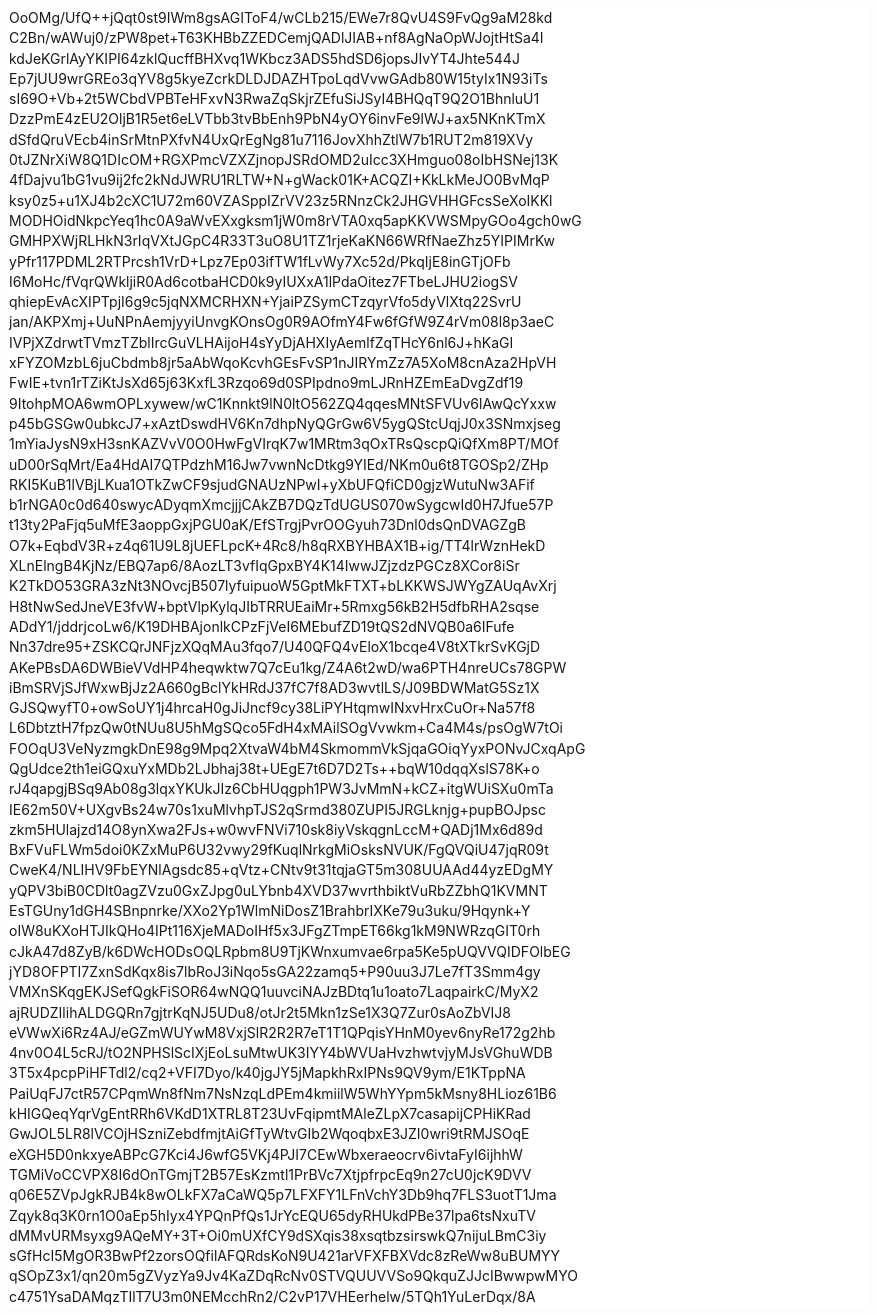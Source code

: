 OoOMg/UfQ++jQqt0st9IWm8gsAGIToF4/wCLb215/EWe7r8QvU4S9FvQg9aM28kd
C2Bn/wAWuj0/zPW8pet+T63KHBbZZEDCemjQADlJIAB+nf8AgNaOpWJojtHtSa4I
kdJeKGrlAyYKIPI64zklQucffBHXvq1WKbcz3ADS5hdSD6jopsJIvYT4Jhte544J
Ep7jUU9wrGREo3qYV8g5kyeZcrkDLDJDAZHTpoLqdVvwGAdb80W15tyIx1N93iTs
sI69O+Vb+2t5WCbdVPBTeHFxvN3RwaZqSkjrZEfuSiJSyI4BHQqT9Q2O1BhnluU1
DzzPmE4zEU2OljB1R5et6eLVTbb3tvBbEnh9PbN4yOY6invFe9lWJ+ax5NKnKTmX
dSfdQruVEcb4inSrMtnPXfvN4UxQrEgNg81u7116JovXhhZtlW7b1RUT2m819XVy
0tJZNrXiW8Q1DIcOM+RGXPmcVZXZjnopJSRdOMD2uIcc3XHmguo08oIbHSNej13K
4fDajvu1bG1vu9ij2fc2kNdJWRU1RLTW+N+gWack01K+ACQZI+KkLkMeJO0BvMqP
ksy0z5+u1XJ4b2cXC1U72m60VZASppIZrVV23z5RNnzCk2JHGVHHGFcsSeXoIKKl
MODHOidNkpcYeq1hc0A9aWvEXxgksm1jW0m8rVTA0xq5apKKVWSMpyGOo4gch0wG
GMHPXWjRLHkN3rIqVXtJGpC4R33T3uO8U1TZ1rjeKaKN66WRfNaeZhz5YIPIMrKw
yPfr117PDML2RTPrcsh1VrD+Lpz7Ep03ifTW1fLvWy7Xc52d/PkqIjE8inGTjOFb
I6MoHc/fVqrQWkljiR0Ad6cotbaHCD0k9yIUXxA1lPdaOitez7FTbeLJHU2iogSV
qhiepEvAcXIPTpjI6g9c5jqNXMCRHXN+YjaiPZSymCTzqyrVfo5dyVlXtq22SvrU
jan/AKPXmj+UuNPnAemjyyiUnvgKOnsOg0R9AOfmY4Fw6fGfW9Z4rVm08l8p3aeC
IVPjXZdrwtTVmzTZblIrcGuVLHAijoH4sYyDjAHXIyAemlfZqTHcY6nl6J+hKaGI
xFYZOMzbL6juCbdmb8jr5aAbWqoKcvhGEsFvSP1nJIRYmZz7A5XoM8cnAza2HpVH
FwIE+tvn1rTZiKtJsXd65j63KxfL3Rzqo69d0SPIpdno9mLJRnHZEmEaDvgZdf19
9ItohpMOA6wmOPLxywew/wC1Knnkt9lN0ltO562ZQ4qqesMNtSFVUv6lAwQcYxxw
p45bGSGw0ubkcJ7+xAztDswdHV6Kn7dhpNyQGrGw6V5ygQStcUqjJ0x3SNmxjseg
1mYiaJysN9xH3snKAZVvV0O0HwFgVIrqK7w1MRtm3qOxTRsQscpQiQfXm8PT/MOf
uD00rSqMrt/Ea4HdAI7QTPdzhM16Jw7vwnNcDtkg9YIEd/NKm0u6t8TGOSp2/ZHp
RKI5KuB1lVBjLKua1OTkZwCF9sjudGNAUzNPwI+yXbUFQfiCD0gjzWutuNw3AFif
b1rNGA0c0d640swycADyqmXmcjjjCAkZB7DQzTdUGUS070wSygcwId0H7Jfue57P
t13ty2PaFjq5uMfE3aoppGxjPGU0aK/EfSTrgjPvrOOGyuh73Dnl0dsQnDVAGZgB
O7k+EqbdV3R+z4q61U9L8jUEFLpcK+4Rc8/h8qRXBYHBAX1B+ig/TT4lrWznHekD
XLnElngB4KjNz/EBQ7ap6/8AozLT3vfIqGpxBY4K14IwwJZjzdzPGCz8XCor8iSr
K2TkDO53GRA3zNt3NOvcjB507lyfuipuoW5GptMkFTXT+bLKKWSJWYgZAUqAvXrj
H8tNwSedJneVE3fvW+bptVlpKylqJIbTRRUEaiMr+5Rmxg56kB2H5dfbRHA2sqse
ADdY1/jddrjcoLw6/K19DHBAjonlkCPzFjVeI6MEbufZD19tQS2dNVQB0a6IFufe
Nn37dre95+ZSKCQrJNFjzXQqMAu3fqo7/U40QFQ4vEloX1bcqe4V8tXTkrSvKGjD
AKePBsDA6DWBieVVdHP4heqwktw7Q7cEu1kg/Z4A6t2wD/wa6PTH4nreUCs78GPW
iBmSRVjSJfWxwBjJz2A660gBclYkHRdJ37fC7f8AD3wvtlLS/J09BDWMatG5Sz1X
GJSQwyfT0+owSoUY1j4hrcaH0gJiJncf9cy38LiPYHtqmwINxvHrxCuOr+Na57f8
L6DbtztH7fpzQw0tNUu8U5hMgSQco5FdH4xMAilSOgVvwkm+Ca4M4s/psOgW7tOi
FOOqU3VeNyzmgkDnE98g9Mpq2XtvaW4bM4SkmommVkSjqaGOiqYyxPONvJCxqApG
QgUdce2th1eiGQxuYxMDb2LJbhaj38t+UEgE7t6D7D2Ts++bqW10dqqXslS78K+o
rJ4qapgjBSq9Ab08g3lqxYKUkJIz6CbHUqgph1PW3JvMmN+kCZ+itgWUiSXu0mTa
IE62m50V+UXgvBs24w70s1xuMlvhpTJS2qSrmd380ZUPI5JRGLknjg+pupBOJpsc
zkm5HUlajzd14O8ynXwa2FJs+w0wvFNVi710sk8iyVskqgnLccM+QADj1Mx6d89d
BxFVuFLWm5doi0KZxMuP6U32vwy29fKuqlNrkgMiOsksNVUK/FgQVQiU47jqR09t
CweK4/NLIHV9FbEYNlAgsdc85+qVtz+CNtv9t31tqjaGT5m308UUAAd44yzEDgMY
yQPV3biB0CDlt0agZVzu0GxZJpg0uLYbnb4XVD37wvrthbiktVuRbZZbhQ1KVMNT
EsTGUny1dGH4SBnpnrke/XXo2Yp1WlmNiDosZ1BrahbrIXKe79u3uku/9Hqynk+Y
oIW8uKXoHTJIkQHo4IPt116XjeMADoIHf5x3JFgZTmpET66kg1kM9NWRzqGIT0rh
cJkA47d8ZyB/k6DWcHODsOQLRpbm8U9TjKWnxumvae6rpa5Ke5pUQVVQIDFOlbEG
jYD8OFPTI7ZxnSdKqx8is7lbRoJ3iNqo5sGA22zamq5+P90uu3J7Le7fT3Smm4gy
VMXnSKqgEKJSefQgkFiSOR64wNQQ1uuvciNAJzBDtq1u1oato7LaqpairkC/MyX2
ajRUDZIlihALDGQRn7gjtrKqNJ5UDu8/otJr2t5Mkn1zSe1X3Q7Zur0sAoZbVIJ8
eVWwXi6Rz4AJ/eGZmWUYwM8VxjSlR2R2R7eT1T1QPqisYHnM0yev6nyRe172g2hb
4nv0O4L5cRJ/tO2NPHSlScIXjEoLsuMtwUK3IYY4bWVUaHvzhwtvjyMJsVGhuWDB
3T5x4pcpPiHFTdl2/cq2+VFI7Dyo/k40jgJY5jMapkhRxIPNs9QV9ym/E1KTppNA
PaiUqFJ7ctR57CPqmWn8fNm7NsNzqLdPEm4kmiilW5WhYYpm5kMsny8HLioz61B6
kHIGQeqYqrVgEntRRh6VKdD1XTRL8T23UvFqipmtMAleZLpX7casapijCPHiKRad
GwJOL5LR8lVCOjHSzniZebdfmjtAiGfTyWtvGIb2WqoqbxE3JZI0wri9tRMJSOqE
eXGH5D0nkxyeABPcG7Kci4J6wfG5VKj4PJI7CEwWbxeraeocrv6ivtaFyI6ijhhW
TGMiVoCCVPX8I6dOnTGmjT2B57EsKzmtl1PrBVc7XtjpfrpcEq9n27cU0jcK9DVV
q06E5ZVpJgkRJB4k8wOLkFX7aCaWQ5p7LFXFY1LFnVchY3Db9hq7FLS3uotT1Jma
Zqyk8q3K0rn1O0aEp5hIyx4YPQnPfQs1JrYcEQU65dyRHUkdPBe37lpa6tsNxuTV
dMMvURMsyxg9AQeMY+3T+Oi0mUXfCY9dSXqis38xsqtbzsirswkQ7nijuLBmC3iy
sGfHcI5MgOR3BwPf2zorsOQfilAFQRdsKoN9U421arVFXFBXVdc8zReWw8uBUMYY
qSOpZ3x1/qn20m5gZVyzYa9Jv4KaZDqRcNv0STVQUUVVSo9QkquZJJcIBwwpwMYO
c4751YsaDAMqzTIlT7U3m0NEMcchRn2/C2vP17VHEerhelw/5TQh1YuLerDqx/8A
